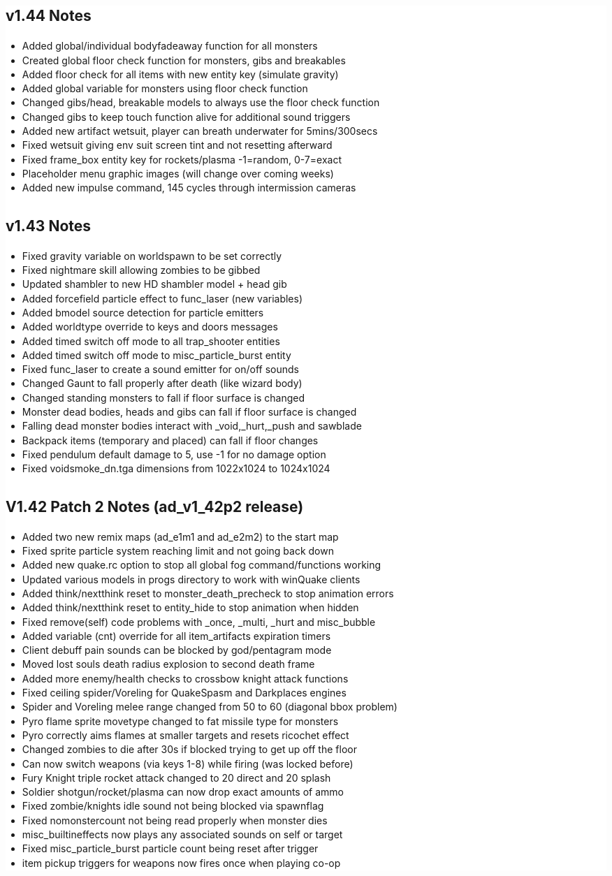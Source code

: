 v1.44 Notes
------------------------------------------------------------------------------
* Added global/individual bodyfadeaway function for all monsters
* Created global floor check function for monsters, gibs and breakables
* Added floor check for all items with new entity key (simulate gravity)
* Added global variable for monsters using floor check function
* Changed gibs/head, breakable models to always use the floor check function
* Changed gibs to keep touch function alive for additional sound triggers
* Added new artifact wetsuit, player can breath underwater for 5mins/300secs
* Fixed wetsuit giving env suit screen tint and not resetting afterward
* Fixed frame_box entity key for rockets/plasma -1=random, 0-7=exact
* Placeholder menu graphic images (will change over coming weeks)
* Added new impulse command, 145 cycles through intermission cameras

v1.43 Notes
------------------------------------------------------------------------------
* Fixed gravity variable on worldspawn to be set correctly
* Fixed nightmare skill allowing zombies to be gibbed
* Updated shambler to new HD shambler model + head gib
* Added forcefield particle effect to func_laser (new variables)
* Added bmodel source detection for particle emitters
* Added worldtype override to keys and doors messages
* Added timed switch off mode to all trap_shooter entities
* Added timed switch off mode to misc_particle_burst entity
* Fixed func_laser to create a sound emitter for on/off sounds
* Changed Gaunt to fall properly after death (like wizard body)
* Changed standing monsters to fall if floor surface is changed
* Monster dead bodies, heads and gibs can fall if floor surface is changed
* Falling dead monster bodies interact with _void,_hurt,_push and sawblade
* Backpack items (temporary and placed) can fall if floor changes
* Fixed pendulum default damage to 5, use -1 for no damage option
* Fixed voidsmoke_dn.tga dimensions from 1022x1024 to 1024x1024

V1.42 Patch 2 Notes (ad_v1_42p2 release)
------------------------------------------------------------------------------
* Added two new remix maps (ad_e1m1 and ad_e2m2) to the start map
* Fixed sprite particle system reaching limit and not going back down
* Added new quake.rc option to stop all global fog command/functions working
* Updated various models in progs directory to work with winQuake clients
* Added think/nextthink reset to monster_death_precheck to stop animation errors
* Added think/nextthink reset to entity_hide to stop animation when hidden
* Fixed remove(self) code problems with _once, _multi, _hurt and misc_bubble
* Added variable (cnt) override for all item_artifacts expiration timers
* Client debuff pain sounds can be blocked by god/pentagram mode
* Moved lost souls death radius explosion to second death frame
* Added more enemy/health checks to crossbow knight attack functions
* Fixed ceiling spider/Voreling for QuakeSpasm and Darkplaces engines
* Spider and Voreling melee range changed from 50 to 60 (diagonal bbox problem)
* Pyro flame sprite movetype changed to fat missile type for monsters
* Pyro correctly aims flames at smaller targets and resets ricochet effect
* Changed zombies to die after 30s if blocked trying to get up off the floor
* Can now switch weapons (via keys 1-8) while firing (was locked before)
* Fury Knight triple rocket attack changed to 20 direct and 20 splash
* Soldier shotgun/rocket/plasma can now drop exact amounts of ammo
* Fixed zombie/knights idle sound not being blocked via spawnflag
* Fixed nomonstercount not being read properly when monster dies
* misc_builtineffects now plays any associated sounds on self or target
* Fixed misc_particle_burst particle count being reset after trigger
* item pickup triggers for weapons now fires once when playing co-op
